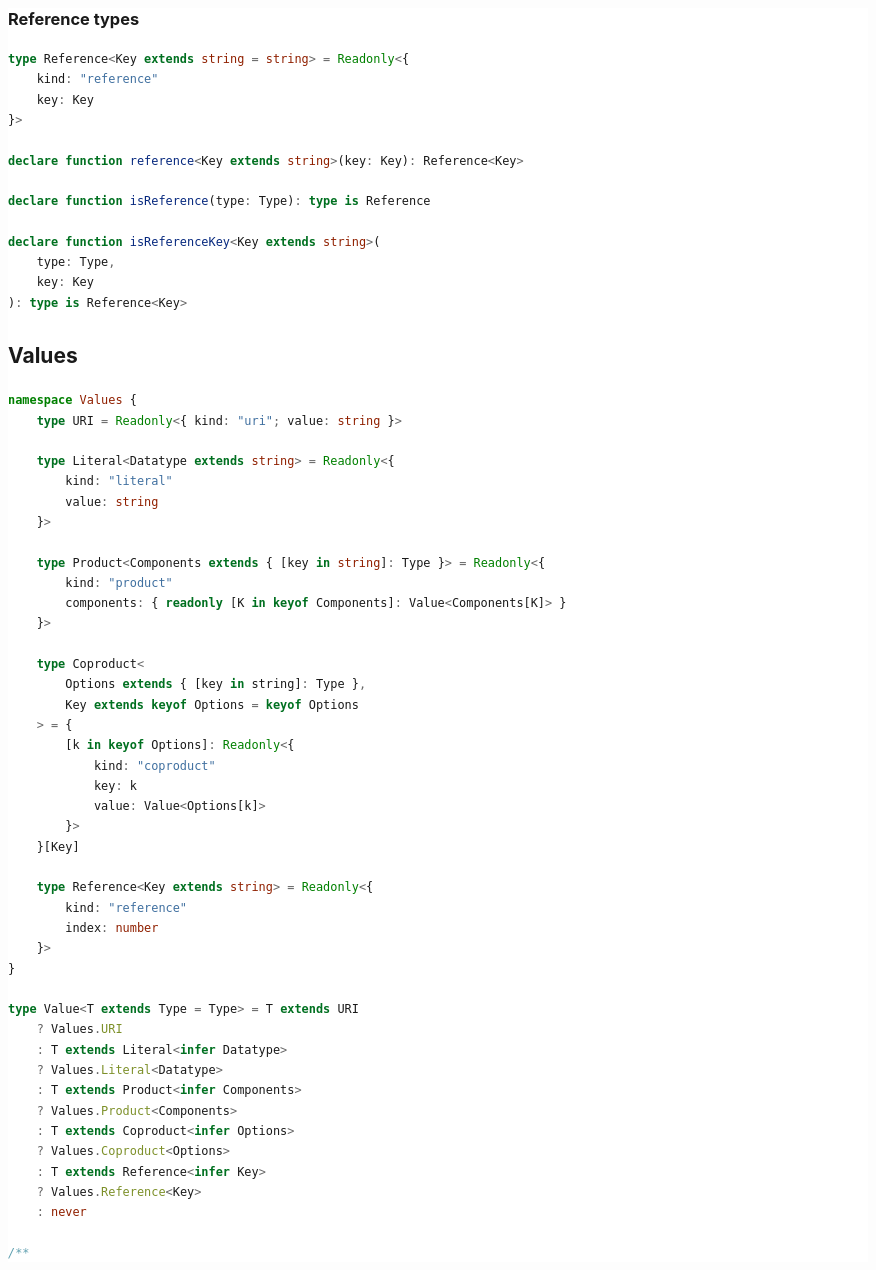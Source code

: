 ### Reference types

```typescript
type Reference<Key extends string = string> = Readonly<{
	kind: "reference"
	key: Key
}>

declare function reference<Key extends string>(key: Key): Reference<Key>

declare function isReference(type: Type): type is Reference

declare function isReferenceKey<Key extends string>(
	type: Type,
	key: Key
): type is Reference<Key>
```

## Values

```typescript
namespace Values {
	type URI = Readonly<{ kind: "uri"; value: string }>

	type Literal<Datatype extends string> = Readonly<{
		kind: "literal"
		value: string
	}>

	type Product<Components extends { [key in string]: Type }> = Readonly<{
		kind: "product"
		components: { readonly [K in keyof Components]: Value<Components[K]> }
	}>

	type Coproduct<
		Options extends { [key in string]: Type },
		Key extends keyof Options = keyof Options
	> = {
		[k in keyof Options]: Readonly<{
			kind: "coproduct"
			key: k
			value: Value<Options[k]>
		}>
	}[Key]

	type Reference<Key extends string> = Readonly<{
		kind: "reference"
		index: number
	}>
}

type Value<T extends Type = Type> = T extends URI
	? Values.URI
	: T extends Literal<infer Datatype>
	? Values.Literal<Datatype>
	: T extends Product<infer Components>
	? Values.Product<Components>
	: T extends Coproduct<infer Options>
	? Values.Coproduct<Options>
	: T extends Reference<infer Key>
	? Values.Reference<Key>
	: never

/**
```